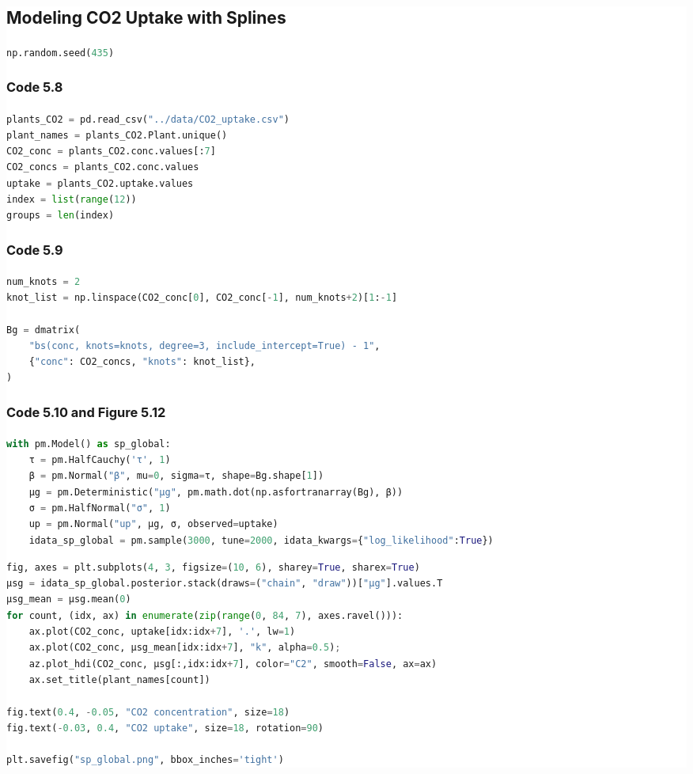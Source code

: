 ## Modeling CO2 Uptake with Splines

```python
np.random.seed(435)
```

### Code 5.8

```python
plants_CO2 = pd.read_csv("../data/CO2_uptake.csv")
plant_names = plants_CO2.Plant.unique()
CO2_conc = plants_CO2.conc.values[:7]
CO2_concs = plants_CO2.conc.values
uptake = plants_CO2.uptake.values
index = list(range(12))
groups = len(index)
```

### Code 5.9

```python
num_knots = 2
knot_list = np.linspace(CO2_conc[0], CO2_conc[-1], num_knots+2)[1:-1]

Bg = dmatrix(
    "bs(conc, knots=knots, degree=3, include_intercept=True) - 1",
    {"conc": CO2_concs, "knots": knot_list},
)
```

### Code 5.10 and Figure 5.12

```python
with pm.Model() as sp_global:
    τ = pm.HalfCauchy('τ', 1)
    β = pm.Normal("β", mu=0, sigma=τ, shape=Bg.shape[1])
    μg = pm.Deterministic("μg", pm.math.dot(np.asfortranarray(Bg), β))
    σ = pm.HalfNormal("σ", 1)
    up = pm.Normal("up", μg, σ, observed=uptake)
    idata_sp_global = pm.sample(3000, tune=2000, idata_kwargs={"log_likelihood":True})
```

```python
fig, axes = plt.subplots(4, 3, figsize=(10, 6), sharey=True, sharex=True)
μsg = idata_sp_global.posterior.stack(draws=("chain", "draw"))["μg"].values.T
μsg_mean = μsg.mean(0)
for count, (idx, ax) in enumerate(zip(range(0, 84, 7), axes.ravel())):
    ax.plot(CO2_conc, uptake[idx:idx+7], '.', lw=1)
    ax.plot(CO2_conc, μsg_mean[idx:idx+7], "k", alpha=0.5);
    az.plot_hdi(CO2_conc, μsg[:,idx:idx+7], color="C2", smooth=False, ax=ax)
    ax.set_title(plant_names[count])
    
fig.text(0.4, -0.05, "CO2 concentration", size=18)
fig.text(-0.03, 0.4, "CO2 uptake", size=18, rotation=90)

plt.savefig("sp_global.png", bbox_inches='tight')
```

